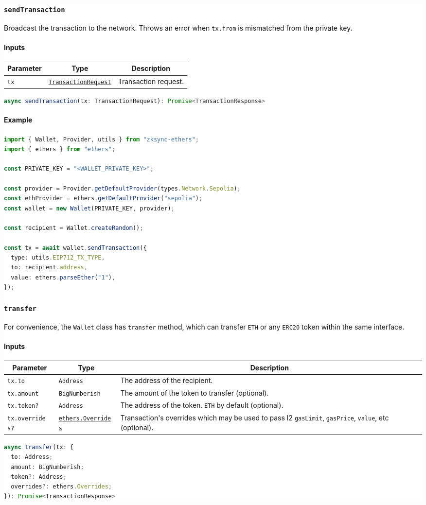 ### `sendTransaction`

Broadcast the transaction to the network.
Throws an error when `tx.from` is mismatched from the private key.

#### Inputs

| Parameter | Type                                                  | Description          |
| --------- | ----------------------------------------------------- | -------------------- |
| `tx`      | [`TransactionRequest`](./types.md#transactionrequest) | Transaction request. |

```ts
async sendTransaction(tx: TransactionRequest): Promise<TransactionResponse>
```

#### Example

```ts
import { Wallet, Provider, utils } from "zksync-ethers";
import { ethers } from "ethers";

const PRIVATE_KEY = "<WALLET_PRIVATE_KEY>";

const provider = Provider.getDefaultProvider(types.Network.Sepolia);
const ethProvider = ethers.getDefaultProvider("sepolia");
const wallet = new Wallet(PRIVATE_KEY, provider);

const recipient = Wallet.createRandom();

const tx = await wallet.sendTransaction({
  type: utils.EIP712_TX_TYPE,
  to: recipient.address,
  value: ethers.parseEther("1"),
});
```

### `transfer`

For convenience, the `Wallet` class has `transfer` method, which can transfer `ETH` or any `ERC20` token within the same interface.

#### Inputs

| Parameter       | Type                                                                     | Description                                                                                           |
| --------------- | ------------------------------------------------------------------------ | ----------------------------------------------------------------------------------------------------- |
| `tx.to`         | `Address`                                                                | The address of the recipient.                                                                         |
| `tx.amount`     | `BigNumberish`                                                           | The amount of the token to transfer (optional).                                                       |
| `tx.token?`     | `Address`                                                                | The address of the token. `ETH` by default (optional).                                                |
| `tx.overrides?` | [`ethers.Overrides`](https://docs.ethers.org/v6/api/contract/#Overrides) | Transaction's overrides which may be used to pass l2 `gasLimit`, `gasPrice`, `value`, etc (optional). |

```ts
async transfer(tx: {
  to: Address;
  amount: BigNumberish;
  token?: Address;
  overrides?: ethers.Overrides;
}): Promise<TransactionResponse>
```
